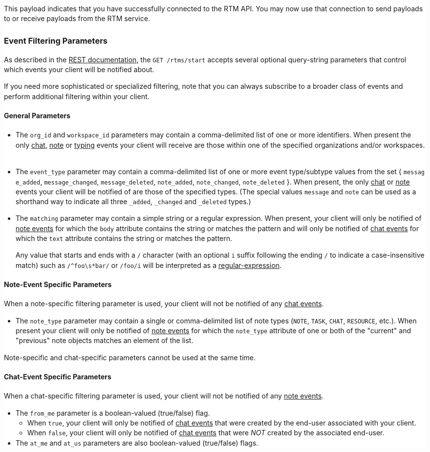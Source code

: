    This payload indicates that you have successfully connected to the RTM API. You may now use that connection to send payloads to or receive payloads from the RTM service.

### Event Filtering Parameters

As described in the [REST documentation](https://app.intellinote.net/rest/api/v2/#!/rtms/get_rtms_start), the `GET /rtms/start` accepts several optional query-string parameters that control which events your client will be notified about.

If you need more sophisticated or specialized filtering, note that you can always subscribe to a broader class of events and perform additional filtering within your client.

#### General Parameters

 * The `org_id` and `workspace_id` parameters may contain a comma-delimited list of one or more identifiers. When present the only [chat](#chat-events),  [note](#note-events) or [typing](#typing-events) events your client will receive are those within one of the specified organizations and/or workspaces.
 &nbsp;
 * The `event_type` parameter may contain a comma-delimited list of one or more event type/subtype values from the set { `message_added`, `message_changed`, `message_deleted`, `note_added`, `note_changed`, `note_deleted` }.  When present, the only [chat](#chat-events) or [note](#note-events) events your client will be notified of are those of the specified types. (The special values `message` and `note` can be used as a shorthand way to indicate all three `_added`, `_changed` and `_deleted` types.)
&nbsp;
 * The `matching` parameter may contain a simple string or a regular expression. When present, your client will only be notified of [note events](#note-events) for which the `body` attribute contains the string or matches the pattern and will only be notified of [chat events](#chat-events) for which the `text` attribute contains the string or matches the pattern.  

   Any value that starts and ends with a `/` character (with an optional `i` suffix following the ending `/` to indicate a case-insensitive match) such as `/^foo\s*bar/` or `/foo/i` will be interpreted as a [regular-expression](https://en.wikipedia.org/wiki/Regular_expression).

 #### Note-Event Specific Parameters

 When a note-specific filtering parameter is used, your client will not be notified of any [chat events](#chat-events).

  * The `note_type` parameter may contain a single or comma-delimited list of note types (`NOTE`, `TASK`, `CHAT`, `RESOURCE`, etc.). When present your  client will only be notified of [note events](#note-events) for which the `note_type` attribute of one or both of the "current" and "previous" note objects matches an element of the list.

 Note-specific and chat-specific parameters cannot be used at the same time.

#### Chat-Event Specific Parameters

When a chat-specific filtering parameter is used, your client will not be notified of any [note events](#note-events).
&nbsp;
  * The `from_me` parameter is a boolean-valued (true/false) flag.
    * When `true`, your client will only be notified of [chat events](#chat-events) that were created by the end-user associated with your client.
    * When `false`, your client will only be notified of [chat events](#chat-events) that were _NOT_ created by the associated end-user.
&nbsp;
* The `at_me` and `at_us` parameters are also boolean-valued (true/false) flags.
